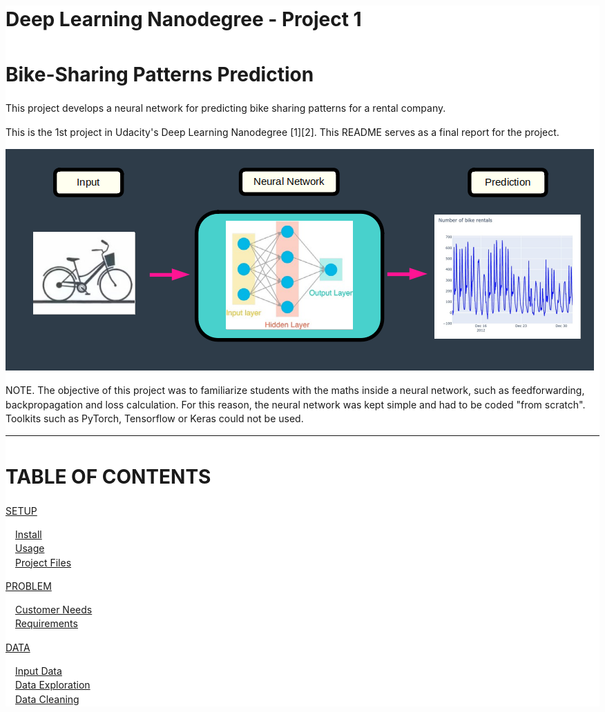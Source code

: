 # Deep Learning Nanodegree - Project 1

# Bike-Sharing Patterns Prediction

This project develops a neural network for predicting bike sharing patterns for a rental company.

This is the 1st project in Udacity's Deep Learning Nanodegree [1][2]. This README serves as a final report for the project.

<img src="images/problem.png"/> 

NOTE. The objective of this project was to familiarize students with the maths inside a neural network, such as feedforwarding, backpropagation and loss calculation. For this reason, the neural network was kept simple and had to be coded "from scratch". Toolkits such as PyTorch, Tensorflow or Keras could not be used.

---
# TABLE OF CONTENTS

[SETUP](#setup)

&emsp;[Install](#install)<br>
&emsp;[Usage](#usage) <br>
&emsp;[Project Files](#project-files)

[PROBLEM](#problem)

&emsp;[Customer Needs](#customer-needs) <br>
&emsp;[Requirements](#requirements)

[DATA](#data)

&emsp;[Input Data](#input-data) <br>
&emsp;[Data Exploration](#data-exploration) <br>
&emsp;[Data Cleaning](#data-cleaning)
